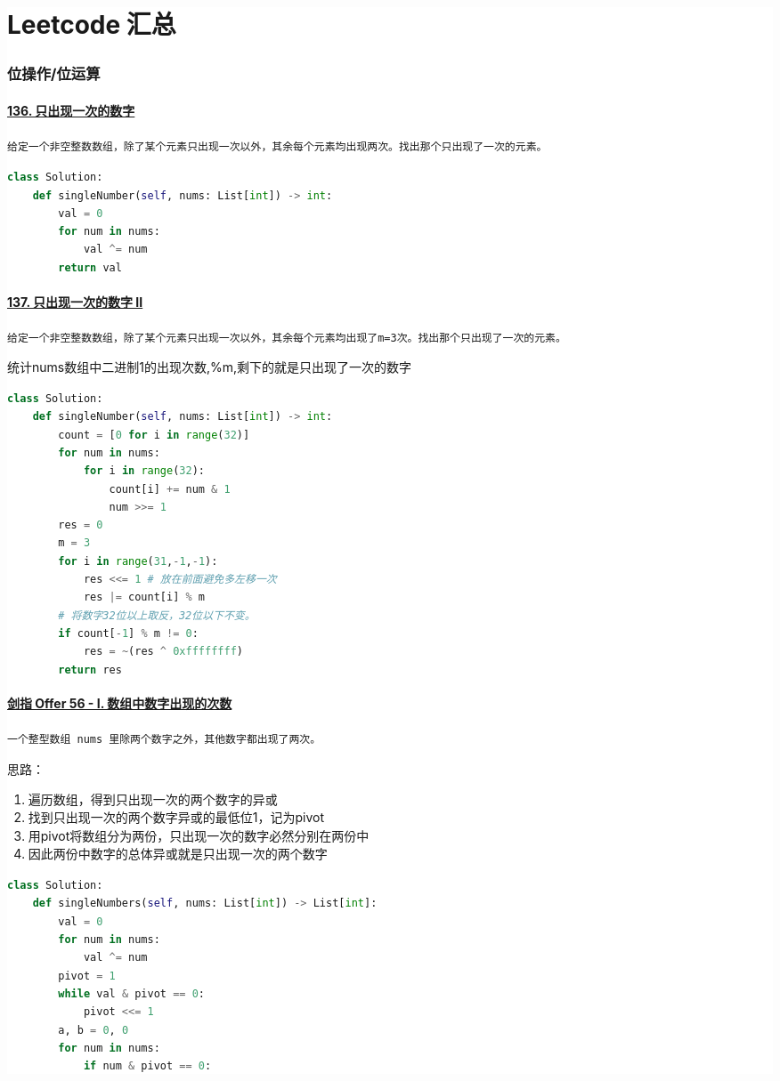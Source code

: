 # Leetcode 汇总
### 位操作/位运算
#### [136. 只出现一次的数字](https://leetcode-cn.com/problems/single-number/)
```
给定一个非空整数数组，除了某个元素只出现一次以外，其余每个元素均出现两次。找出那个只出现了一次的元素。
```
```python
class Solution:
    def singleNumber(self, nums: List[int]) -> int:
        val = 0
        for num in nums:
            val ^= num
        return val
```

#### [137. 只出现一次的数字 II](https://leetcode-cn.com/problems/single-number-ii/)
```
给定一个非空整数数组，除了某个元素只出现一次以外，其余每个元素均出现了m=3次。找出那个只出现了一次的元素。
```
统计nums数组中二进制1的出现次数,%m,剩下的就是只出现了一次的数字
```python
class Solution:
    def singleNumber(self, nums: List[int]) -> int:
        count = [0 for i in range(32)]
        for num in nums:
            for i in range(32):
                count[i] += num & 1
                num >>= 1
        res = 0
        m = 3
        for i in range(31,-1,-1):
            res <<= 1 # 放在前面避免多左移一次
            res |= count[i] % m
        # 将数字32位以上取反，32位以下不变。
        if count[-1] % m != 0:
            res = ~(res ^ 0xffffffff)
        return res
```

#### [剑指 Offer 56 - I. 数组中数字出现的次数](https://leetcode-cn.com/problems/shu-zu-zhong-shu-zi-chu-xian-de-ci-shu-lcof/)
```
一个整型数组 nums 里除两个数字之外，其他数字都出现了两次。
```
思路：
1. 遍历数组，得到只出现一次的两个数字的异或
2. 找到只出现一次的两个数字异或的最低位1，记为pivot
3. 用pivot将数组分为两份，只出现一次的数字必然分别在两份中
4. 因此两份中数字的总体异或就是只出现一次的两个数字
```python
class Solution:
    def singleNumbers(self, nums: List[int]) -> List[int]:
        val = 0
        for num in nums:
            val ^= num
        pivot = 1
        while val & pivot == 0:
            pivot <<= 1
        a, b = 0, 0
        for num in nums:
            if num & pivot == 0:
```